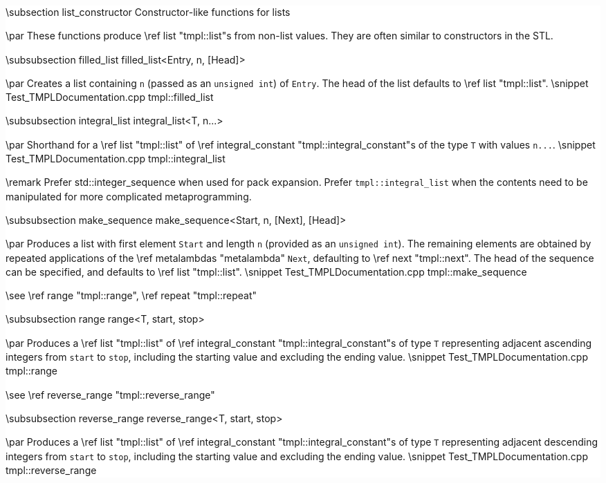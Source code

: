 \subsection list_constructor Constructor-like functions for lists

\par
These functions produce \ref list "tmpl::list"s from non-list values.  They are
often similar to constructors in the STL.


\subsubsection filled_list filled_list<Entry, n, [Head]>

\par
Creates a list containing `n` (passed as an `unsigned int`) of `Entry`.  The
head of the list defaults to \ref list "tmpl::list".
\snippet Test_TMPLDocumentation.cpp tmpl::filled_list


\subsubsection integral_list integral_list<T, n...>

\par
Shorthand for a \ref list "tmpl::list" of \ref integral_constant
"tmpl::integral_constant"s of the type `T` with values `n...`.
\snippet Test_TMPLDocumentation.cpp tmpl::integral_list

\remark
Prefer std::integer_sequence when used for pack expansion.  Prefer
`tmpl::integral_list` when the contents need to be manipulated for more
complicated metaprogramming.


\subsubsection make_sequence make_sequence<Start, n, [Next], [Head]>

\par
Produces a list with first element `Start` and length `n` (provided as an
`unsigned int`).  The remaining elements are obtained by repeated applications
of the \ref metalambdas "metalambda" `Next`, defaulting to \ref next
"tmpl::next".  The head of the sequence can be specified, and defaults to \ref
list "tmpl::list".
\snippet Test_TMPLDocumentation.cpp tmpl::make_sequence

\see \ref range "tmpl::range", \ref repeat "tmpl::repeat"


\subsubsection range range<T, start, stop>

\par
Produces a \ref list "tmpl::list" of \ref integral_constant
"tmpl::integral_constant"s of type `T` representing adjacent ascending integers
from `start` to `stop`, including the starting value and excluding the ending
value.
\snippet Test_TMPLDocumentation.cpp tmpl::range

\see \ref reverse_range "tmpl::reverse_range"


\subsubsection reverse_range reverse_range<T, start, stop>

\par
Produces a \ref list "tmpl::list" of \ref integral_constant
"tmpl::integral_constant"s of type `T` representing adjacent descending
integers from `start` to `stop`, including the starting value and excluding the
ending value.
\snippet Test_TMPLDocumentation.cpp tmpl::reverse_range


[comment]: # (The \pars improve the spacing in the generated document when)
[comment]: # (many \snippets are involved.)
[comment]: # (Keep the numbering here in sync with the `parent` example.)